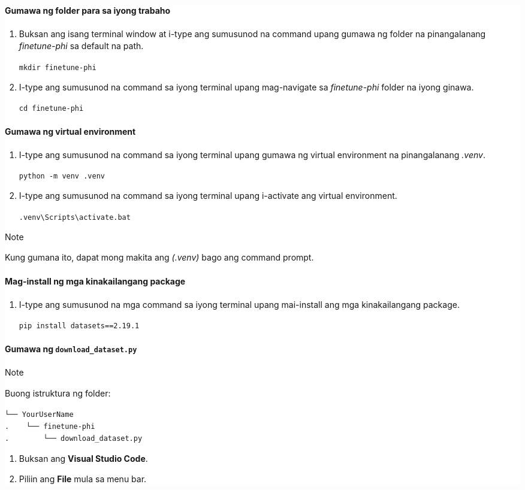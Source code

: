#### Gumawa ng folder para sa iyong trabaho

1. Buksan ang isang terminal window at i-type ang sumusunod na command upang gumawa ng folder na pinangalanang *finetune-phi* sa default na path.

    ```console
    mkdir finetune-phi
    ```

2. I-type ang sumusunod na command sa iyong terminal upang mag-navigate sa *finetune-phi* folder na iyong ginawa.

    ```console
    cd finetune-phi
    ```

#### Gumawa ng virtual environment

1. I-type ang sumusunod na command sa iyong terminal upang gumawa ng virtual environment na pinangalanang *.venv*.

    ```console
    python -m venv .venv
    ```

2. I-type ang sumusunod na command sa iyong terminal upang i-activate ang virtual environment.

    ```console
    .venv\Scripts\activate.bat
    ```

> [!NOTE]
> Kung gumana ito, dapat mong makita ang *(.venv)* bago ang command prompt.

#### Mag-install ng mga kinakailangang package

1. I-type ang sumusunod na mga command sa iyong terminal upang mai-install ang mga kinakailangang package.

    ```console
    pip install datasets==2.19.1
    ```

#### Gumawa ng `download_dataset.py`

> [!NOTE]
> Buong istruktura ng folder:
>
> ```text
> └── YourUserName
> .    └── finetune-phi
> .        └── download_dataset.py
> ```

1. Buksan ang **Visual Studio Code**.

1. Piliin ang **File** mula sa menu bar.
